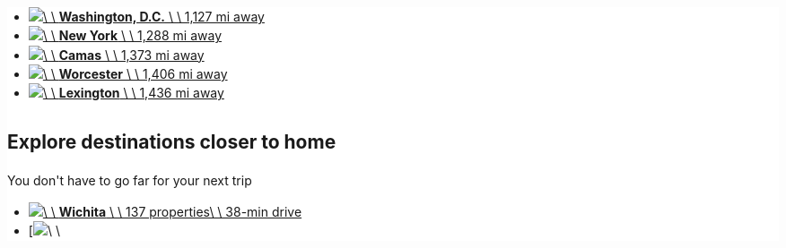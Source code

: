 - [![](https://r-xx.bstatic.com/xdata/images/city/170x136/976698.jpg?k=bdc365c1a32c25eb6c221c2636123e73b35c323c5e2e5acdb70583984a8eab00&o=)\\
\\
**Washington, D.C.** \\
\\
1,127 mi away](https://www.booking.com/searchresults.html?aid=304142&label=gen173nr-1FCAEoggI46AdIM1gEaJUCiAEBmAExuAEZyAEM2AEB6AEB-AECiAIBqAIDuALFlZnDBsACAdICJDBjMjFkMDEwLTMwMzgtNDk4Yi05ZmI2LTA3MDU4ZmM5OWU5MtgCBeACAQ&dest_id=20021296&dest_type=city&group_adults=null&req_adults=null&no_rooms=null&group_children=null&req_children=null)
- [![](https://r-xx.bstatic.com/xdata/images/city/170x136/977437.jpg?k=0e8e510a113c319717b54edcbd3df2b5e2cf190e403973548745a10a2c19e660&o=)\\
\\
**New York** \\
\\
1,288 mi away](https://www.booking.com/searchresults.html?aid=304142&label=gen173nr-1FCAEoggI46AdIM1gEaJUCiAEBmAExuAEZyAEM2AEB6AEB-AECiAIBqAIDuALFlZnDBsACAdICJDBjMjFkMDEwLTMwMzgtNDk4Yi05ZmI2LTA3MDU4ZmM5OWU5MtgCBeACAQ&dest_id=20088325&dest_type=city&group_adults=null&req_adults=null&no_rooms=null&group_children=null&req_children=null)
- [![](https://r-xx.bstatic.com/xdata/images/city/170x136/796610.jpg?k=f6a8e44ab1118f16537e236abe6648e653c0770a724703046542366ed49d0b78&o=)\\
\\
**Camas** \\
\\
1,373 mi away](https://www.booking.com/searchresults.html?aid=304142&label=gen173nr-1FCAEoggI46AdIM1gEaJUCiAEBmAExuAEZyAEM2AEB6AEB-AECiAIBqAIDuALFlZnDBsACAdICJDBjMjFkMDEwLTMwMzgtNDk4Yi05ZmI2LTA3MDU4ZmM5OWU5MtgCBeACAQ&dest_id=20143203&dest_type=city&group_adults=null&req_adults=null&no_rooms=null&group_children=null&req_children=null)
- [![](https://q-xx.bstatic.com/xdata/images/city/170x136/978340.jpg?k=e4b59bcc9d71ffee8d3cfb4b844f702c33ad351c383da264a8438f94046ee504&o=)\\
\\
**Worcester** \\
\\
1,406 mi away](https://www.booking.com/searchresults.html?aid=304142&label=gen173nr-1FCAEoggI46AdIM1gEaJUCiAEBmAExuAEZyAEM2AEB6AEB-AECiAIBqAIDuALFlZnDBsACAdICJDBjMjFkMDEwLTMwMzgtNDk4Yi05ZmI2LTA3MDU4ZmM5OWU5MtgCBeACAQ&dest_id=20063716&dest_type=city&group_adults=null&req_adults=null&no_rooms=null&group_children=null&req_children=null)
- [![](https://r-xx.bstatic.com/xdata/images/city/170x136/632601.jpg?k=8c7f6ba45583115bf81c9b2c139aeb525089508bf5a1320316e241903754391e&o=)\\
\\
**Lexington** \\
\\
1,436 mi away](https://www.booking.com/searchresults.html?aid=304142&label=gen173nr-1FCAEoggI46AdIM1gEaJUCiAEBmAExuAEZyAEM2AEB6AEB-AECiAIBqAIDuALFlZnDBsACAdICJDBjMjFkMDEwLTMwMzgtNDk4Yi05ZmI2LTA3MDU4ZmM5OWU5MtgCBeACAQ&dest_id=20062512&dest_type=city&group_adults=null&req_adults=null&no_rooms=null&group_children=null&req_children=null)

## Explore destinations closer to home

You don't have to go far for your next trip

- [![](https://r-xx.bstatic.com/xdata/images/city/170x136/689754.jpg?k=bcb809cc5d9a33ba98bd848c06ddfb032fa53da17c0d73eb56c2417d2a5501ea&o=)\\
\\
**Wichita** \\
\\
137 properties\\
\\
38-min drive](https://www.booking.com/searchresults.html?aid=304142&label=gen173nr-1FCAEoggI46AdIM1gEaJUCiAEBmAExuAEZyAEM2AEB6AEB-AECiAIBqAIDuALFlZnDBsACAdICJDBjMjFkMDEwLTMwMzgtNDk4Yi05ZmI2LTA3MDU4ZmM5OWU5MtgCBeACAQ&checkin=2025-07-04&checkout=2025-07-05&dest_id=20043614&dest_type=city&group_adults=null&req_adults=null&no_rooms=null&group_children=null&req_children=null)
- [![](https://q-xx.bstatic.com/xdata/images/city/170x136/689865.jpg?k=e74471d00f562a79616e147676c18fa62689fe3574829976e38d9eb3196cb679&o=)\\
\\